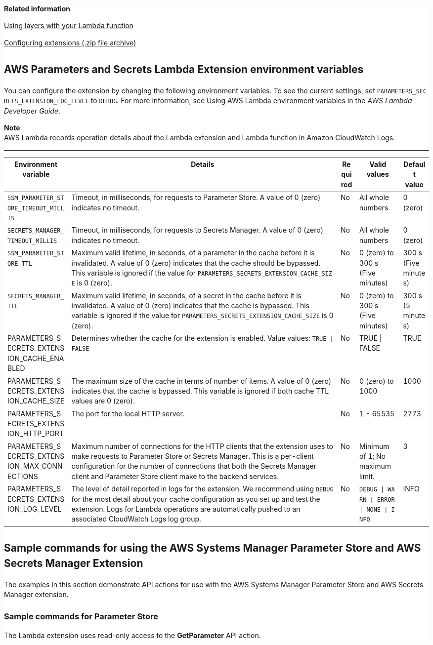 **Related information**

[Using layers with your Lambda function](https://docs.aws.amazon.com/lambda/latest/dg/invocation-layers.html)

[Configuring extensions \(\.zip file archive\)](https://docs.aws.amazon.com/lambda/latest/dg/using-extensions.html#using-extensions-config)

## AWS Parameters and Secrets Lambda Extension environment variables<a name="ps-integration-lambda-extensions-config"></a>

You can configure the extension by changing the following environment variables\. To see the current settings, set `PARAMETERS_SECRETS_EXTENSION_LOG_LEVEL` to `DEBUG`\. For more information, see [Using AWS Lambda environment variables](https://docs.aws.amazon.com/lambda/latest/dg/configuration-envvars.html) in the *AWS Lambda Developer Guide*\. 

**Note**  
AWS Lambda records operation details about the Lambda extension and Lambda function in Amazon CloudWatch Logs\. 


****  

| Environment variable | Details | Required | Valid values | Default value | 
| --- | --- | --- | --- | --- | 
|  `SSM_PARAMETER_STORE_TIMEOUT_MILLIS`  |  Timeout, in milliseconds, for requests to Parameter Store\.   A value of 0 \(zero\) indicates no timeout\.  | No | All whole numbers | 0 \(zero\) | 
|  `SECRETS_MANAGER_TIMEOUT_MILLIS`  |  Timeout, in milliseconds, for requests to Secrets Manager\.   A value of 0 \(zero\) indicates no timeout\.  | No | All whole numbers |  0 \(zero\)  | 
|  `SSM_PARAMETER_STORE_TTL`  |  Maximum valid lifetime, in seconds, of a parameter in the cache before it is invalidated\. A value of 0 \(zero\) indicates that the cache should be bypassed\. This variable is ignored if the value for `PARAMETERS_SECRETS_EXTENSION_CACHE_SIZE` is 0 \(zero\)\.  | No | 0 \(zero\) to 300 s \(Five minutes\) | 300 s \(Five minutes\) | 
|  `SECRETS_MANAGER_TTL`  |  Maximum valid lifetime, in seconds, of a secret in the cache before it is invalidated\. A value of 0 \(zero\) indicates that the cache is bypassed\. This variable is ignored if the value for `PARAMETERS_SECRETS_EXTENSION_CACHE_SIZE` is 0 \(zero\)\.   | No | 0 \(zero\) to 300 s \(Five minutes\) | 300 s \(5 minutes\) | 
| PARAMETERS\_SECRETS\_EXTENSION\_CACHE\_ENABLED |  Determines whether the cache for the extension is enabled\. Value values: `TRUE \| FALSE`  | No | TRUE \| FALSE | TRUE | 
| PARAMETERS\_SECRETS\_EXTENSION\_CACHE\_SIZE |  The maximum size of the cache in terms of number of items\. A value of 0 \(zero\) indicates that the cache is bypassed\. This variable is ignored if both cache TTL values are 0 \(zero\)\.  | No | 0 \(zero\) to 1000 |  1000  | 
| PARAMETERS\_SECRETS\_EXTENSION\_HTTP\_PORT | The port for the local HTTP server\. | No | 1 \- 65535 |  2773  | 
| PARAMETERS\_SECRETS\_EXTENSION\_MAX\_CONNECTIONS |  Maximum number of connections for the HTTP clients that the extension uses to make requests to Parameter Store or Secrets Manager\. This is a per\-client configuration for the number of connections that both the Secrets Manager client and Parameter Store client make to the backend services\.  | No | Minimum of 1; No maximum limit\. |  3  | 
| PARAMETERS\_SECRETS\_EXTENSION\_LOG\_LEVEL |  The level of detail reported in logs for the extension\. We recommend using `DEBUG` for the most detail about your cache configuration as you set up and test the extension\.  Logs for Lambda operations are automatically pushed to an associated CloudWatch Logs log group\.  | No |  `DEBUG \| WARN \| ERROR \| NONE \| INFO`  | INFO | 

## Sample commands for using the AWS Systems Manager Parameter Store and AWS Secrets Manager Extension<a name="ps-integration-lambda-extensions-sample-commands"></a>

The examples in this section demonstrate API actions for use with the AWS Systems Manager Parameter Store and AWS Secrets Manager extension\.

### Sample commands for Parameter Store<a name="sample-commands-ps"></a>

The Lambda extension uses read\-only access to the **GetParameter** API action\.
